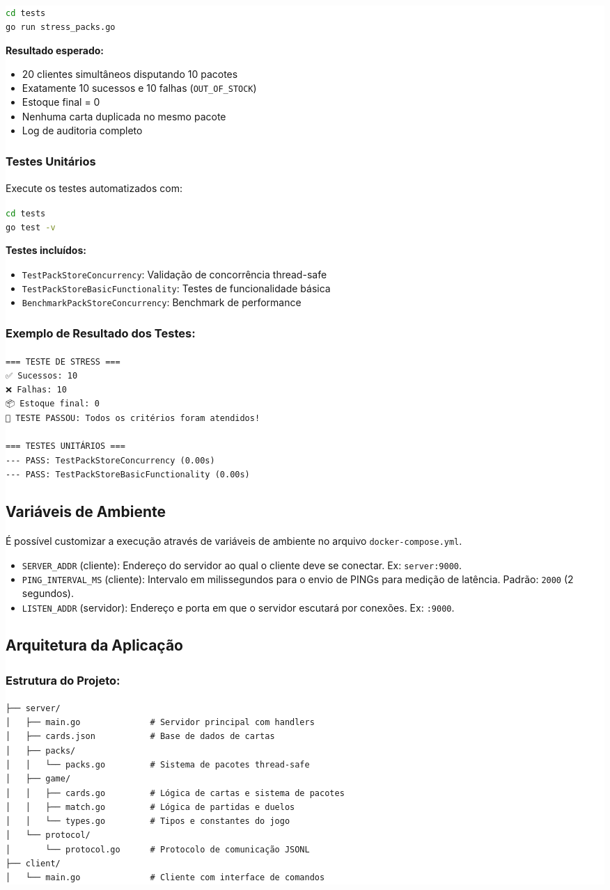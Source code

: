 ```bash
cd tests
go run stress_packs.go
```

**Resultado esperado:**
- 20 clientes simultâneos disputando 10 pacotes
- Exatamente 10 sucessos e 10 falhas (`OUT_OF_STOCK`)
- Estoque final = 0
- Nenhuma carta duplicada no mesmo pacote
- Log de auditoria completo

### Testes Unitários

Execute os testes automatizados com:

```bash
cd tests
go test -v
```

**Testes incluídos:**
- `TestPackStoreConcurrency`: Validação de concorrência thread-safe
- `TestPackStoreBasicFunctionality`: Testes de funcionalidade básica
- `BenchmarkPackStoreConcurrency`: Benchmark de performance

### Exemplo de Resultado dos Testes:
```
=== TESTE DE STRESS ===
✅ Sucessos: 10
❌ Falhas: 10
📦 Estoque final: 0
🎉 TESTE PASSOU: Todos os critérios foram atendidos!

=== TESTES UNITÁRIOS ===
--- PASS: TestPackStoreConcurrency (0.00s)
--- PASS: TestPackStoreBasicFunctionality (0.00s)
```

## Variáveis de Ambiente

É possível customizar a execução através de variáveis de ambiente no arquivo `docker-compose.yml`.

- `SERVER_ADDR` (cliente): Endereço do servidor ao qual o cliente deve se conectar. Ex: `server:9000`.
- `PING_INTERVAL_MS` (cliente): Intervalo em milissegundos para o envio de PINGs para medição de latência. Padrão: `2000` (2 segundos).
- `LISTEN_ADDR` (servidor): Endereço e porta em que o servidor escutará por conexões. Ex: `:9000`.

## Arquitetura da Aplicação

### Estrutura do Projeto:
```
├── server/
│   ├── main.go              # Servidor principal com handlers
│   ├── cards.json           # Base de dados de cartas
│   ├── packs/
│   │   └── packs.go         # Sistema de pacotes thread-safe
│   ├── game/
│   │   ├── cards.go         # Lógica de cartas e sistema de pacotes
│   │   ├── match.go         # Lógica de partidas e duelos
│   │   └── types.go         # Tipos e constantes do jogo
│   └── protocol/
│       └── protocol.go      # Protocolo de comunicação JSONL
├── client/
│   └── main.go              # Cliente com interface de comandos
```